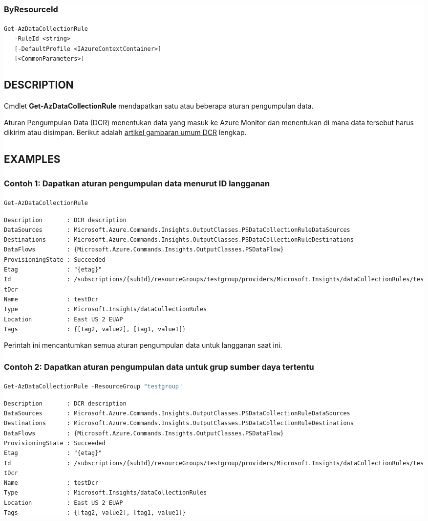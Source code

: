 ### ByResourceId
```
Get-AzDataCollectionRule
   -RuleId <string>
   [-DefaultProfile <IAzureContextContainer>]
   [<CommonParameters>]
```

## DESCRIPTION
Cmdlet **Get-AzDataCollectionRule** mendapatkan satu atau beberapa aturan pengumpulan data.

Aturan Pengumpulan Data (DCR) menentukan data yang masuk ke Azure Monitor dan menentukan di mana data tersebut harus dikirim atau disimpan. Berikut adalah [artikel gambaran umum DCR](https://docs.microsoft.com/azure/azure-monitor/essentials/data-collection-rule-overview) lengkap.

## EXAMPLES

### Contoh 1: Dapatkan aturan pengumpulan data menurut ID langganan
```powershell
Get-AzDataCollectionRule
```

```output
Description       : DCR description
DataSources       : Microsoft.Azure.Commands.Insights.OutputClasses.PSDataCollectionRuleDataSources
Destinations      : Microsoft.Azure.Commands.Insights.OutputClasses.PSDataCollectionRuleDestinations
DataFlows         : {Microsoft.Azure.Commands.Insights.OutputClasses.PSDataFlow}
ProvisioningState : Succeeded
Etag              : "{etag}"
Id                : /subscriptions/{subId}/resourceGroups/testgroup/providers/Microsoft.Insights/dataCollectionRules/testDcr
Name              : testDcr
Type              : Microsoft.Insights/dataCollectionRules
Location          : East US 2 EUAP
Tags              : {[tag2, value2], [tag1, value1]}
```

Perintah ini mencantumkan semua aturan pengumpulan data untuk langganan saat ini.

### Contoh 2: Dapatkan aturan pengumpulan data untuk grup sumber daya tertentu
```powershell
Get-AzDataCollectionRule -ResourceGroup "testgroup"
```

```output
Description       : DCR description
DataSources       : Microsoft.Azure.Commands.Insights.OutputClasses.PSDataCollectionRuleDataSources
Destinations      : Microsoft.Azure.Commands.Insights.OutputClasses.PSDataCollectionRuleDestinations
DataFlows         : {Microsoft.Azure.Commands.Insights.OutputClasses.PSDataFlow}
ProvisioningState : Succeeded
Etag              : "{etag}"
Id                : /subscriptions/{subId}/resourceGroups/testgroup/providers/Microsoft.Insights/dataCollectionRules/testDcr
Name              : testDcr
Type              : Microsoft.Insights/dataCollectionRules
Location          : East US 2 EUAP
Tags              : {[tag2, value2], [tag1, value1]}
```
